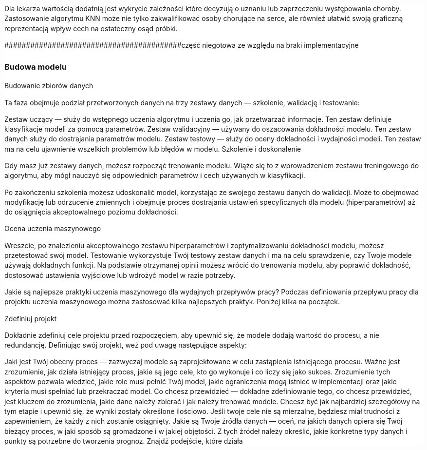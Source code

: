 
Dla lekarza wartością dodatnią jest wykrycie zależności które decyzują o uznaniu lub zaprzeczeniu występowania choroby. Zastosowanie algorytmu KNN może nie tylko  zakwalifikować osoby chorujące na serce, ale również ułatwić swoją graficzną reprezentacją wpływ cech na ostateczny osąd próbki.  



#########################################część niegotowa ze względu na braki implementacyjne 

### Budowa modelu

Budowanie zbiorów danych

Ta faza obejmuje podział przetworzonych danych na trzy zestawy danych — szkolenie, walidację i testowanie:

Zestaw uczący — służy do wstępnego uczenia algorytmu i uczenia go, jak przetwarzać informacje. Ten zestaw definiuje klasyfikacje modeli za pomocą parametrów. 
Zestaw walidacyjny — używany do oszacowania dokładności modelu. Ten zestaw danych służy do dostrajania parametrów modelu.
Zestaw testowy — służy do oceny dokładności i wydajności modeli. Ten zestaw ma na celu ujawnienie wszelkich problemów lub błędów w modelu. 
Szkolenie i doskonalenie

Gdy masz już zestawy danych, możesz rozpocząć trenowanie modelu. Wiąże się to z wprowadzeniem zestawu treningowego do algorytmu, aby mógł nauczyć się odpowiednich parametrów i cech używanych w klasyfikacji. 

Po zakończeniu szkolenia możesz udoskonalić model, korzystając ze swojego zestawu danych do walidacji. Może to obejmować modyfikację lub odrzucenie zmiennych i obejmuje proces dostrajania ustawień specyficznych dla modelu (hiperparametrów) aż do osiągnięcia akceptowalnego poziomu dokładności. 

Ocena uczenia maszynowego

Wreszcie, po znalezieniu akceptowalnego zestawu hiperparametrów i zoptymalizowaniu dokładności modelu, możesz przetestować swój model. Testowanie wykorzystuje Twój testowy zestaw danych i ma na celu sprawdzenie, czy Twoje modele używają dokładnych funkcji. Na podstawie otrzymanej opinii możesz wrócić do trenowania modelu, aby poprawić dokładność, dostosować ustawienia wyjściowe lub wdrożyć model w razie potrzeby.

Jakie są najlepsze praktyki uczenia maszynowego dla wydajnych przepływów pracy?
Podczas definiowania przepływu pracy dla projektu uczenia maszynowego można zastosować kilka najlepszych praktyk. Poniżej kilka na początek.

Zdefiniuj projekt

Dokładnie zdefiniuj cele projektu przed rozpoczęciem, aby upewnić się, że modele dodają wartość do procesu, a nie redundancję. Definiując swój projekt, weź pod uwagę następujące aspekty:

Jaki jest Twój obecny proces — zazwyczaj modele są zaprojektowane w celu zastąpienia istniejącego procesu. Ważne jest zrozumienie, jak działa istniejący proces, jakie są jego cele, kto go wykonuje i co liczy się jako sukces. Zrozumienie tych aspektów pozwala wiedzieć, jakie role musi pełnić Twój model, jakie ograniczenia mogą istnieć w implementacji oraz jakie kryteria musi spełniać lub przekraczać model. 
Co chcesz przewidzieć — dokładne zdefiniowanie tego, co chcesz przewidzieć, jest kluczem do zrozumienia, jakie dane należy zbierać i jak należy trenować modele. Chcesz być jak najbardziej szczegółowy na tym etapie i upewnić się, że wyniki zostały określone ilościowo. Jeśli twoje cele nie są mierzalne, będziesz miał trudności z zapewnieniem, że każdy z nich zostanie osiągnięty. 
Jakie są Twoje źródła danych — oceń, na jakich danych opiera się Twój bieżący proces, w jaki sposób są gromadzone i w jakiej objętości. Z tych źródeł należy określić, jakie konkretne typy danych i punkty są potrzebne do tworzenia prognoz. 
Znajdź podejście, które działa
